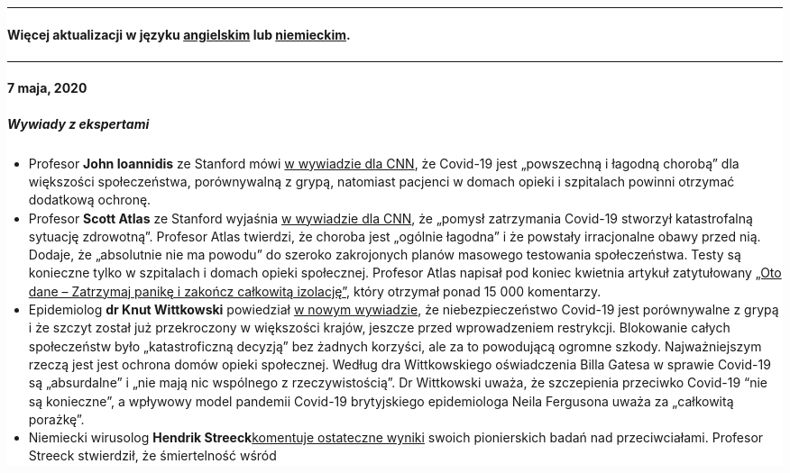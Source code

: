<div id="latest">

</div>

-----

<div lang="en-us;">

#### <span class="tlid-translation translation" lang="pl"><span title="">Więcej aktualizacji w języku [angielskim](https://swprs.org/a-swiss-doctor-on-covid-19/) lub [niemieckim](https://swprs.org/covid-19-hinweis-ii/).</span></span>

-----

#### 7 maja, 2020

##### **Wywiady z ekspertami**

  - <span lang="pl"><span title="">Profesor **John Ioannidis** ze
    Stanford mówi [w wywiadzie dla
    CNN](https://twitter.com/cnn/status/1256579248342564865 "https://twitter.com/cnn/status/1256579248342564865"),
    że Covid-19 jest „powszechną i łagodną chorobą” dla większości
    społeczeństwa, porównywalną z grypą, natomiast pacjenci w domach
    opieki i szpitalach powinni otrzymać dodatkową
    ochronę.</span></span>
  - <span lang="pl"><span title="">Profesor **Scott Atlas** ze Stanford
    wyjaśnia [w wywiadzie dla
    CNN](https://www.facebook.com/cnn/posts/10160799274796509 "https://www.facebook.com/cnn/posts/10160799274796509"),
    że „pomysł zatrzymania Covid-19 stworzył katastrofalną sytuację
    zdrowotną”.</span> <span title="">Profesor Atlas twierdzi, że
    choroba jest „ogólnie łagodna” i że powstały irracjonalne obawy
    przed nią.</span> <span title="">Dodaje, że „absolutnie nie ma
    powodu” do szeroko zakrojonych planów masowego testowania
    społeczeństwa. Testy są konieczne tylko w szpitalach i domach
    opieki społecznej.</span> <span title="">Profesor Atlas napisał pod
    koniec kwietnia artykuł zatytułowany [„Oto dane – Zatrzymaj panikę i
    zakończ całkowitą
    izolację”](https://thehill.com/opinion/healthcare/494034-the-data-are-in-stop-the-panic-and-end-the-total-isolation "https://thehill.com/opinion/healthcare/494034-the-data-are-in-stop-the-panic-and-end-the-total-isolation"),
    który otrzymał ponad 15 000 komentarzy.</span></span>
  - <span lang="pl"><span title="">Epidemiolog **dr Knut Wittkowski**
    powiedział [w nowym
    wywiadzie](https://www.thepressandthepublic.com/post/perspectives-on-the-pandemic-v "https://www.youtube.com/watch?v=k0Q4naYOYDw"),
    że niebezpieczeństwo Covid-19 jest porównywalne z grypą i że szczyt
    został już przekroczony w większości krajów, jeszcze przed
    wprowadzeniem restrykcji.</span> <span title="">Blokowanie całych
    społeczeństw było „katastroficzną decyzją” bez żadnych korzyści, ale
    za to powodującą ogromne szkody.</span>
    <span title="">Najważniejszym rzeczą jest jest ochrona domów opieki
    społecznej.</span> <span title="">Według dra Wittkowskiego
    oświadczenia Billa Gatesa w sprawie Covid-19 są „absurdalne” i „nie
    mają nic wspólnego z rzeczywistością”.</span> <span title="">Dr
    Wittkowski uważa, że szczepienia przeciwko Covid-19 “nie są
    konieczne”, a wpływowy model pandemii Covid-19 brytyjskiego
    epidemiologa Neila Fergusona uważa za „całkowitą
    porażkę”.</span></span>
  - <span lang="pl"><span title="">Niemiecki wirusolog **Hendrik
    Streeck**[komentuje ostateczne
    wyniki](https://www.youtube.com/watch?v=vrL9QKGQrWk "https://www.youtube.com/watch?v=vrL9QKGQrWk")
    swoich pionierskich badań nad przeciwciałami.</span>
    <span title="">Profesor Streeck stwierdził, że śmiertelność wśród